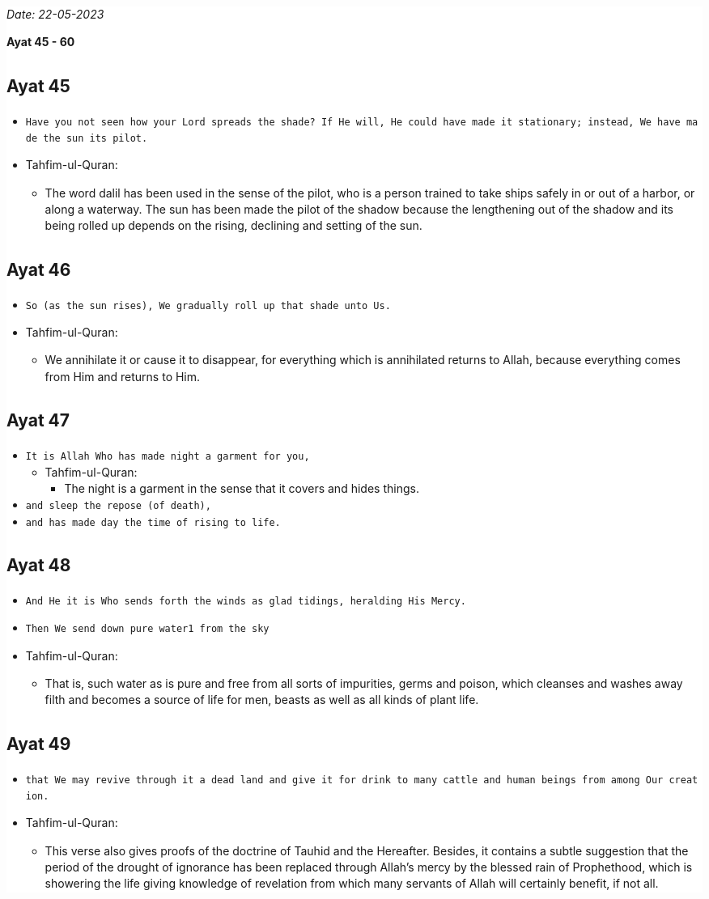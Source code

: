 *Date: 22-05-2023*

**Ayat  45 - 60**

## Ayat 45

- `Have you not seen how your Lord spreads the shade? If He will, He could have made it stationary; instead, We have made the sun its pilot.`

- Tahfim-ul-Quran:
  - The word dalil has been used in the sense of the pilot, who is a person trained to take ships safely in or out of a harbor, or along a waterway. The sun has been made the pilot of the shadow because the lengthening out of the shadow and its being rolled up depends on the rising, declining and setting of the sun.

## Ayat 46

- `So (as the sun rises), We gradually roll up that shade unto Us.`

- Tahfim-ul-Quran:
  - We annihilate it or cause it to disappear, for everything which is annihilated returns to Allah, because everything comes from Him and returns to Him.

## Ayat 47

- `It is Allah Who has made night a garment for you,`
  - Tahfim-ul-Quran:
    - The night is a garment in the sense that it covers and hides things.
- `and sleep the repose (of death),`
- `and has made day the time of rising to life.`

## Ayat 48

- `And He it is Who sends forth the winds as glad tidings, heralding His Mercy.`
- `Then We send down pure water1 from the sky`

- Tahfim-ul-Quran:
  - That is, such water as is pure and free from all sorts of impurities, germs and poison, which cleanses and washes away filth and becomes a source of life for men, beasts as well as all kinds of plant life.


## Ayat 49

- `that We may revive through it a dead land and give it for drink to many cattle and human beings from among Our creation.`

- Tahfim-ul-Quran:
  - This verse also gives proofs of the doctrine of Tauhid and the Hereafter. Besides, it contains a subtle suggestion that the period of the drought of ignorance has been replaced through Allah’s mercy by the blessed rain of Prophethood, which is showering the life giving knowledge of revelation from which many servants of Allah will certainly benefit, if not all.
